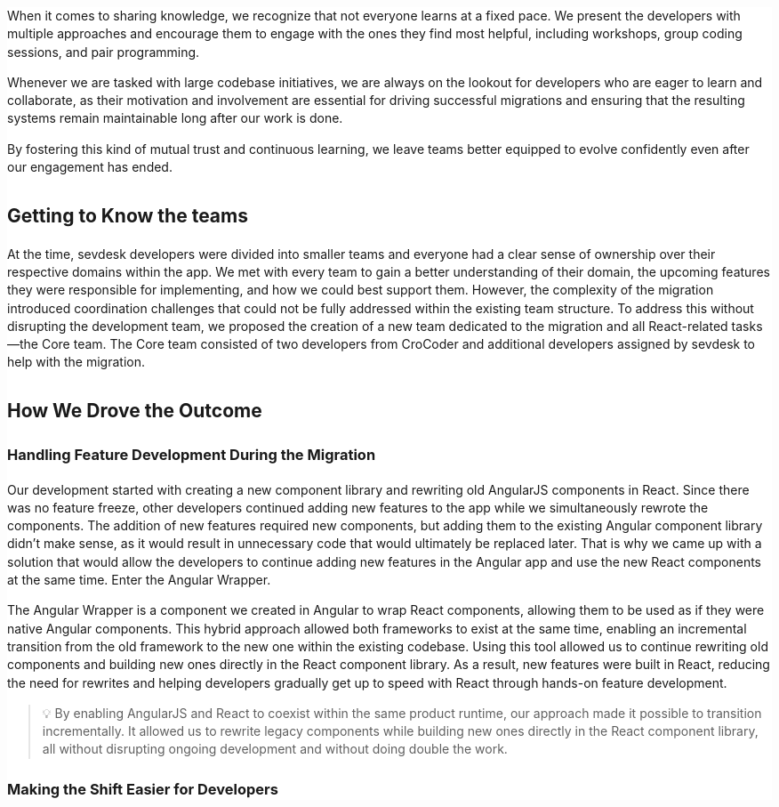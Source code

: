 When it comes to sharing knowledge, we recognize that not everyone learns at a fixed pace. We present the developers with multiple approaches and encourage them to engage with the ones they find most helpful, including workshops, group coding sessions, and pair programming.

Whenever we are tasked with large codebase initiatives, we are always on the lookout for developers who are eager to learn and collaborate, as their motivation and involvement are essential for driving successful migrations and ensuring that the resulting systems remain maintainable long after our work is done.

By fostering this kind of mutual trust and continuous learning, we leave teams better equipped to evolve confidently even after our engagement has ended.

## Getting to Know the teams

At the time, sevdesk developers were divided into smaller teams and everyone had a clear sense of ownership over their respective domains within the app. We met with every team to gain a better understanding of their domain, the upcoming features they were responsible for implementing, and how we could best support them. However, the complexity of the migration introduced coordination challenges that could not be fully addressed within the existing team structure. To address this without disrupting the development team, we proposed the creation of a new team dedicated to the migration and all React-related tasks—the Core team. The Core team consisted of two developers from CroCoder and additional developers assigned by sevdesk to help with the migration.

## How We Drove the Outcome

### Handling Feature Development During the Migration

Our development started with creating a new component library and rewriting old AngularJS components in React. Since there was no feature freeze, other developers continued adding new features to the app while we simultaneously rewrote the components. The addition of new features required new components, but adding them to the existing Angular component library didn’t make sense, as it would result in unnecessary code that would ultimately be replaced later. That is why we came up with a solution that would allow the developers to continue adding new features in the Angular app and use the new React components at the same time. Enter the Angular Wrapper.

The Angular Wrapper is a component we created in Angular to wrap React components, allowing them to be used as if they were native Angular components. This hybrid approach allowed both frameworks to exist at the same time, enabling an incremental transition from the old framework to the new one within the existing codebase. Using this tool allowed us to continue rewriting old components and building new ones directly in the React component library. As a result, new features were built in React, reducing the need for rewrites and helping developers gradually get up to speed with React through hands-on feature development.

<blockquote style="quotes: none; font-style: normal;">
<p>💡 By enabling AngularJS and React to coexist within the same product runtime, our approach made it possible to transition incrementally. It allowed us to rewrite legacy components while building new ones directly in the React component library, all without disrupting ongoing development and without doing double the work.</p>
</blockquote>

### Making the Shift Easier for Developers
